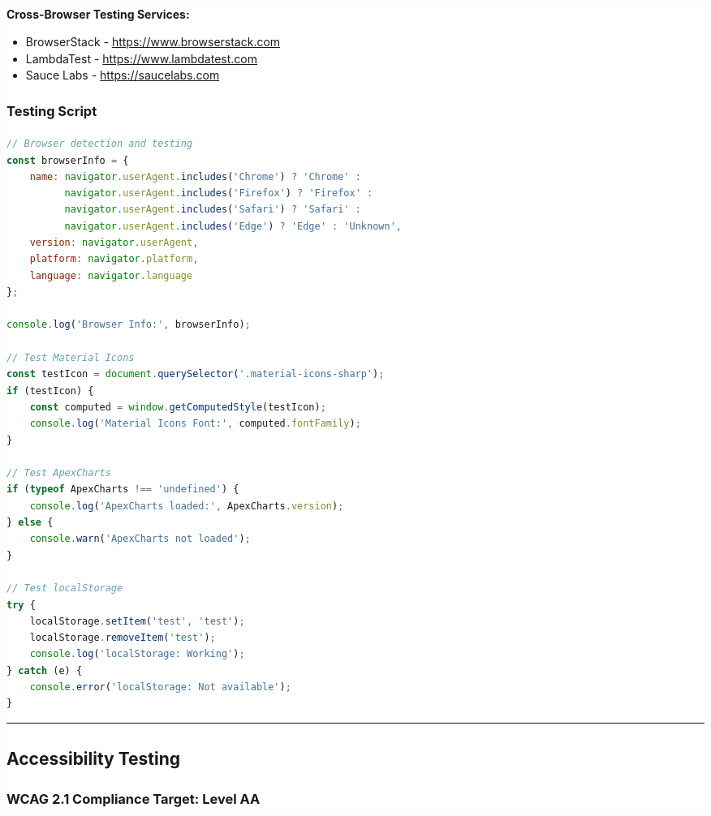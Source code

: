 **Cross-Browser Testing Services:**
- BrowserStack - https://www.browserstack.com
- LambdaTest - https://www.lambdatest.com
- Sauce Labs - https://saucelabs.com

### Testing Script

```javascript
// Browser detection and testing
const browserInfo = {
    name: navigator.userAgent.includes('Chrome') ? 'Chrome' :
          navigator.userAgent.includes('Firefox') ? 'Firefox' :
          navigator.userAgent.includes('Safari') ? 'Safari' :
          navigator.userAgent.includes('Edge') ? 'Edge' : 'Unknown',
    version: navigator.userAgent,
    platform: navigator.platform,
    language: navigator.language
};

console.log('Browser Info:', browserInfo);

// Test Material Icons
const testIcon = document.querySelector('.material-icons-sharp');
if (testIcon) {
    const computed = window.getComputedStyle(testIcon);
    console.log('Material Icons Font:', computed.fontFamily);
}

// Test ApexCharts
if (typeof ApexCharts !== 'undefined') {
    console.log('ApexCharts loaded:', ApexCharts.version);
} else {
    console.warn('ApexCharts not loaded');
}

// Test localStorage
try {
    localStorage.setItem('test', 'test');
    localStorage.removeItem('test');
    console.log('localStorage: Working');
} catch (e) {
    console.error('localStorage: Not available');
}
```

---

## Accessibility Testing

### WCAG 2.1 Compliance Target: Level AA

